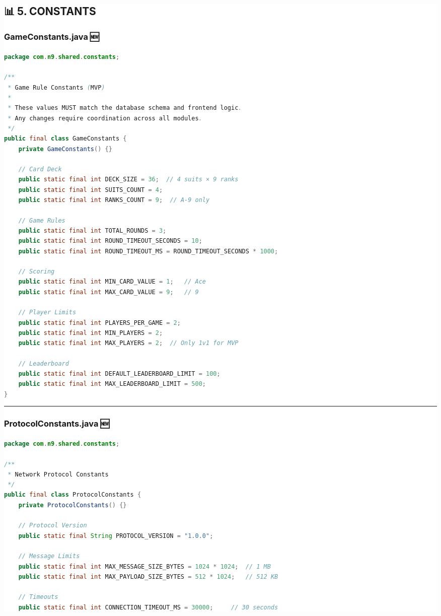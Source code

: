 
## 📊 **5. CONSTANTS**

### **GameConstants.java** 🆕

```java
package com.n9.shared.constants;

/**
 * Game Rule Constants (MVP)
 * 
 * These values MUST match the database schema and frontend logic.
 * Any changes require coordination across all modules.
 */
public final class GameConstants {
    private GameConstants() {}
    
    // Card Deck
    public static final int DECK_SIZE = 36;  // 4 suits × 9 ranks
    public static final int SUITS_COUNT = 4;
    public static final int RANKS_COUNT = 9;  // A-9 only
    
    // Game Rules
    public static final int TOTAL_ROUNDS = 3;
    public static final int ROUND_TIMEOUT_SECONDS = 10;
    public static final int ROUND_TIMEOUT_MS = ROUND_TIMEOUT_SECONDS * 1000;
    
    // Scoring
    public static final int MIN_CARD_VALUE = 1;   // Ace
    public static final int MAX_CARD_VALUE = 9;   // 9
    
    // Player Limits
    public static final int PLAYERS_PER_GAME = 2;
    public static final int MIN_PLAYERS = 2;
    public static final int MAX_PLAYERS = 2;  // Only 1v1 for MVP
    
    // Leaderboard
    public static final int DEFAULT_LEADERBOARD_LIMIT = 100;
    public static final int MAX_LEADERBOARD_LIMIT = 500;
}
```

---

### **ProtocolConstants.java** 🆕

```java
package com.n9.shared.constants;

/**
 * Network Protocol Constants
 */
public final class ProtocolConstants {
    private ProtocolConstants() {}
    
    // Protocol Version
    public static final String PROTOCOL_VERSION = "1.0.0";
    
    // Message Limits
    public static final int MAX_MESSAGE_SIZE_BYTES = 1024 * 1024;  // 1 MB
    public static final int MAX_PAYLOAD_SIZE_BYTES = 512 * 1024;   // 512 KB
    
    // Timeouts
    public static final int CONNECTION_TIMEOUT_MS = 30000;     // 30 seconds
```
